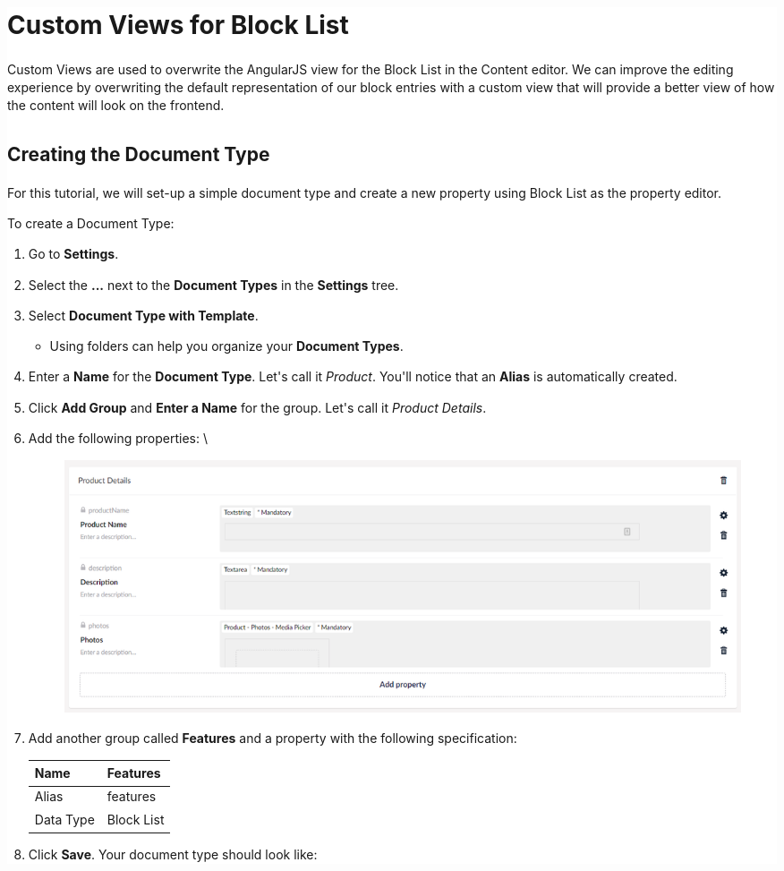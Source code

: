 # Custom Views for Block List

Custom Views are used to overwrite the AngularJS view for the Block List in the Content editor. We can improve the editing experience by overwriting the default representation of our block entries with a custom view that will provide a better view of how the content will look on the frontend.

## Creating the Document Type

For this tutorial, we will set-up a simple document type and create a new property using Block List as the property editor.

To create a Document Type:

1. Go to **Settings**.
2. Select the **...** next to the **Document Types** in the **Settings** tree.
3. Select **Document Type with Template**.
   * Using folders can help you organize your **Document Types**.
4. Enter a **Name** for the **Document Type**. Let's call it _Product_. You'll notice that an **Alias** is automatically created.
5. Click **Add Group** and **Enter a Name** for the group. Let's call it _Product Details_.
6.  Add the following properties: \


    <figure><img src="images/document-properties.png" alt=""><figcaption></figcaption></figure>
7.  Add another group called **Features** and a property with the following specification:

    | Name      | Features   |
    | --------- | ---------- |
    | Alias     | features   |
    | Data Type | Block List |
8.  Click **Save**. Your document type should look like:&#x20;
